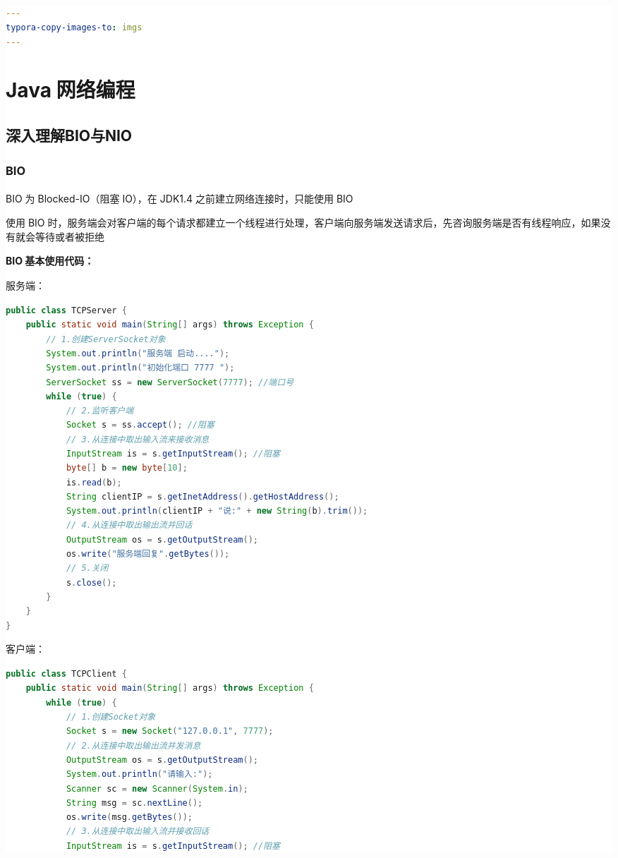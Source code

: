 ```yaml
---
typora-copy-images-to: imgs
---
```


# Java 网络编程



## 深入理解BIO与NIO

### BIO

BIO 为 Blocked-IO（阻塞 IO），在 JDK1.4 之前建立网络连接时，只能使用 BIO

使用 BIO 时，服务端会对客户端的每个请求都建立一个线程进行处理，客户端向服务端发送请求后，先咨询服务端是否有线程响应，如果没有就会等待或者被拒绝



**BIO 基本使用代码：**

服务端：

```java
public class TCPServer {
    public static void main(String[] args) throws Exception {
        // 1.创建ServerSocket对象
        System.out.println("服务端 启动....");
        System.out.println("初始化端口 7777 ");
        ServerSocket ss = new ServerSocket(7777); //端口号
        while (true) {
            // 2.监听客户端
            Socket s = ss.accept(); //阻塞
            // 3.从连接中取出输入流来接收消息
            InputStream is = s.getInputStream(); //阻塞
            byte[] b = new byte[10];
            is.read(b);
            String clientIP = s.getInetAddress().getHostAddress();
            System.out.println(clientIP + "说:" + new String(b).trim());
            // 4.从连接中取出输出流并回话
            OutputStream os = s.getOutputStream();
            os.write("服务端回复".getBytes());
            // 5.关闭
            s.close();
        }
    }
}
```



客户端：

```java
public class TCPClient {
    public static void main(String[] args) throws Exception {
        while (true) {
            // 1.创建Socket对象
            Socket s = new Socket("127.0.0.1", 7777);
            // 2.从连接中取出输出流并发消息
            OutputStream os = s.getOutputStream();
            System.out.println("请输入:");
            Scanner sc = new Scanner(System.in);
            String msg = sc.nextLine();
            os.write(msg.getBytes());
            // 3.从连接中取出输入流并接收回话
            InputStream is = s.getInputStream(); //阻塞
```